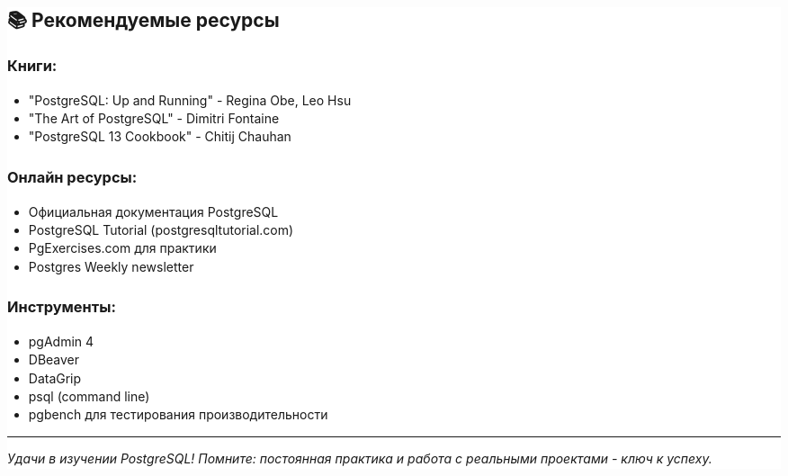 
## **📚 Рекомендуемые ресурсы**

### **Книги:**
- "PostgreSQL: Up and Running" - Regina Obe, Leo Hsu
- "The Art of PostgreSQL" - Dimitri Fontaine
- "PostgreSQL 13 Cookbook" - Chitij Chauhan

### **Онлайн ресурсы:**
- Официальная документация PostgreSQL
- PostgreSQL Tutorial (postgresqltutorial.com)
- PgExercises.com для практики
- Postgres Weekly newsletter

### **Инструменты:**
- pgAdmin 4
- DBeaver
- DataGrip
- psql (command line)
- pgbench для тестирования производительности

---

*Удачи в изучении PostgreSQL! Помните: постоянная практика и работа с реальными проектами - ключ к успеху.*